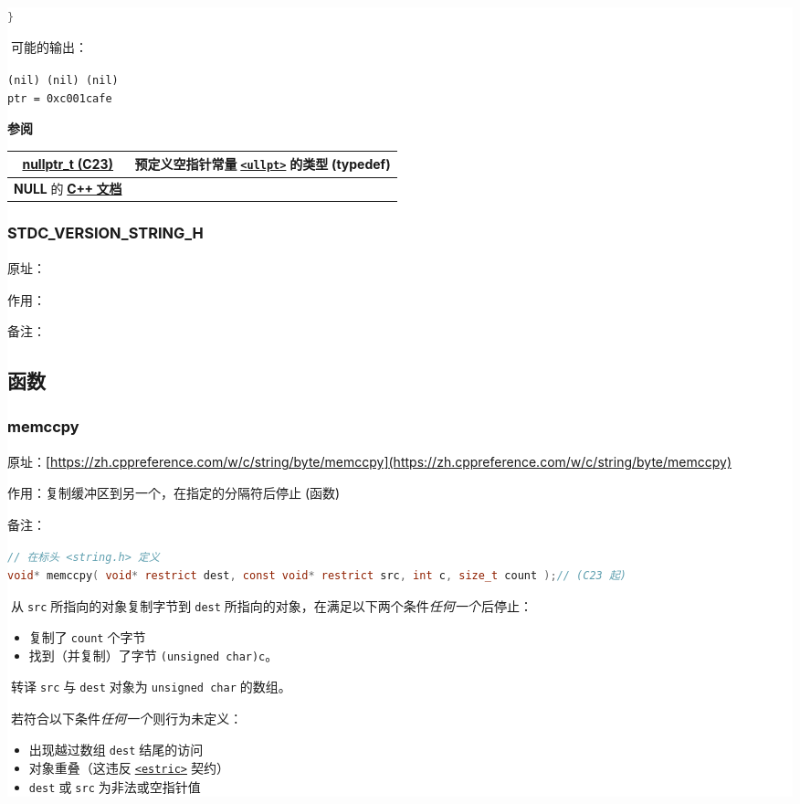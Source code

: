 ```c
}
```

​	可能的输出：

```txt
(nil) (nil) (nil)
ptr = 0xc001cafe
```

**参阅**

| [nullptr_t (C23)<br />](https://zh.cppreference.com/w/c/types/nullptr_t) | 预定义空指针常量 [`<ullpt>`](https://zh.cppreference.com/w/c/language/nullptr) 的类型 (typedef) |
| ------------------------------------------------------------ | ------------------------------------------------------------ |
| **NULL** 的 **[C++ 文档](https://zh.cppreference.com/w/cpp/types/NULL)** |                                                              |





### __STDC_VERSION_STRING_H__

原址：

作用：

备注：






## 函数



### memccpy

原址：[https://zh.cppreference.com/w/c/string/byte/memccpy](https://zh.cppreference.com/w/c/string/byte/memccpy)

作用：复制缓冲区到另一个，在指定的分隔符后停止   (函数)

备注：
```c
// 在标头 <string.h> 定义
void* memccpy( void* restrict dest, const void* restrict src, int c, size_t count );// (C23 起)
```

​	从 `src` 所指向的对象复制字节到 `dest` 所指向的对象，在满足以下两个条件*任何一个* ﻿后停止：

  - 复制了 `count` 个字节
  - 找到（并复制）了字节 `(unsigned char)c`。

​	转译 `src` 与 `dest` 对象为 `unsigned char` 的数组。

​	若符合以下条件*任何一个* ﻿则行为未定义：

  - 出现越过数组 `dest` 结尾的访问
  - 对象重叠（这违反 [`<estric>`](https://zh.cppreference.com/w/c/language/restrict) 契约）
  - `dest` 或 `src` 为非法或空指针值
